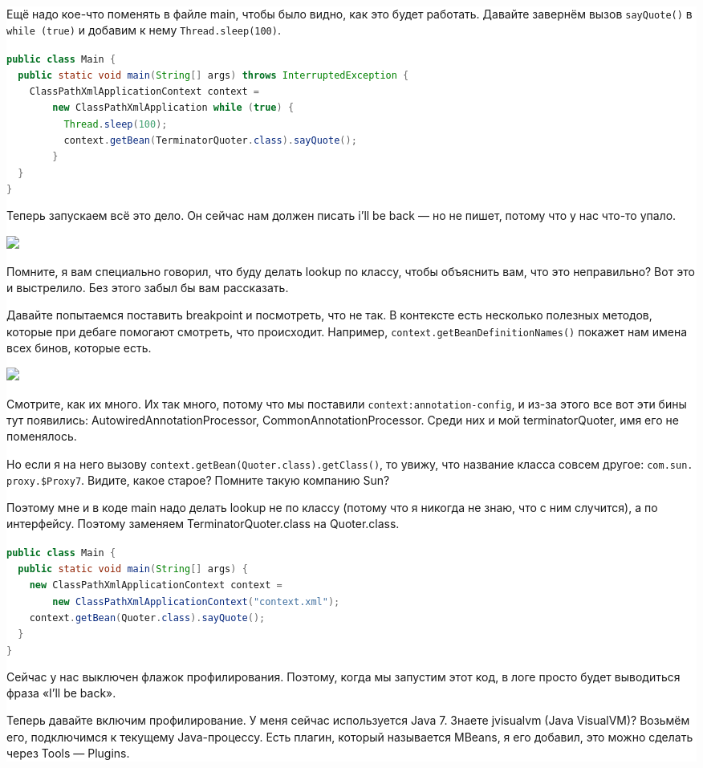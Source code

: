 
Ещё надо кое-что поменять в файле main, чтобы было видно, как это будет работать. Давайте завернём вызов `sayQuote()` в `while (true)` и добавим к нему `Thread.sleep(100)`.

```java
public class Main {
  public static void main(String[] args) throws InterruptedException {
    ClassPathXmlApplicationContext context =
        new ClassPathXmlApplication while (true) {
          Thread.sleep(100);
          context.getBean(TerminatorQuoter.class).sayQuote();
        }
  }
}
```
    

Теперь запускаем всё это дело. Он сейчас нам должен писать i’ll be back — но не пишет, потому что у нас что-то упало.

![](https://habrastorage.org/r/w1560/webt/4d/mx/cn/4dmxcn43lsf3qtpgywxa3peysxu.png)

Помните, я вам специально говорил, что буду делать lookup по классу, чтобы объяснить вам, что это неправильно? Вот это и выстрелило. Без этого забыл бы вам рассказать.

Давайте попытаемся поставить breakpoint и посмотреть, что не так. В контексте есть несколько полезных методов, которые при дебаге помогают смотреть, что происходит. Например, `context.getBeanDefinitionNames()` покажет нам имена всех бинов, которые есть.

![](https://habrastorage.org/r/w1560/webt/q4/gs/rs/q4gsrs2suuwr3sv0deo8fubcjic.png)

Смотрите, как их много. Их так много, потому что мы поставили `context:annotation-config`, и из-за этого все вот эти бины тут появились: AutowiredAnnotationProcessor, CommonAnnotationProcessor. Среди них и мой terminatorQuoter, имя его не поменялось.

Но если я на него вызову `context.getBean(Quoter.class).getClass()`, то увижу, что название класса совсем другое: `com.sun.proxy.$Proxy7`. Видите, какое старое? Помните такую компанию Sun?

Поэтому мне и в коде main надо делать lookup не по классу (потому что я никогда не знаю, что с ним случится), а по интерфейсу. Поэтому заменяем TerminatorQuoter.class на Quoter.class.

```java
public class Main {
  public static void main(String[] args) {
    new ClassPathXmlApplicationContext context =
        new ClassPathXmlApplicationContext("context.xml");
    context.getBean(Quoter.class).sayQuote();
  }
}
```
    

Сейчас у нас выключен флажок профилирования. Поэтому, когда мы запустим этот код, в логе просто будет выводиться фраза «I’ll be back».

Теперь давайте включим профилирование. У меня сейчас используется Java 7. Знаете jvisualvm (Java VisualVM)? Возьмём его, подключимся к текущему Java-процессу. Есть плагин, который называется MBeans, я его добавил, это можно сделать через Tools — Plugins.
